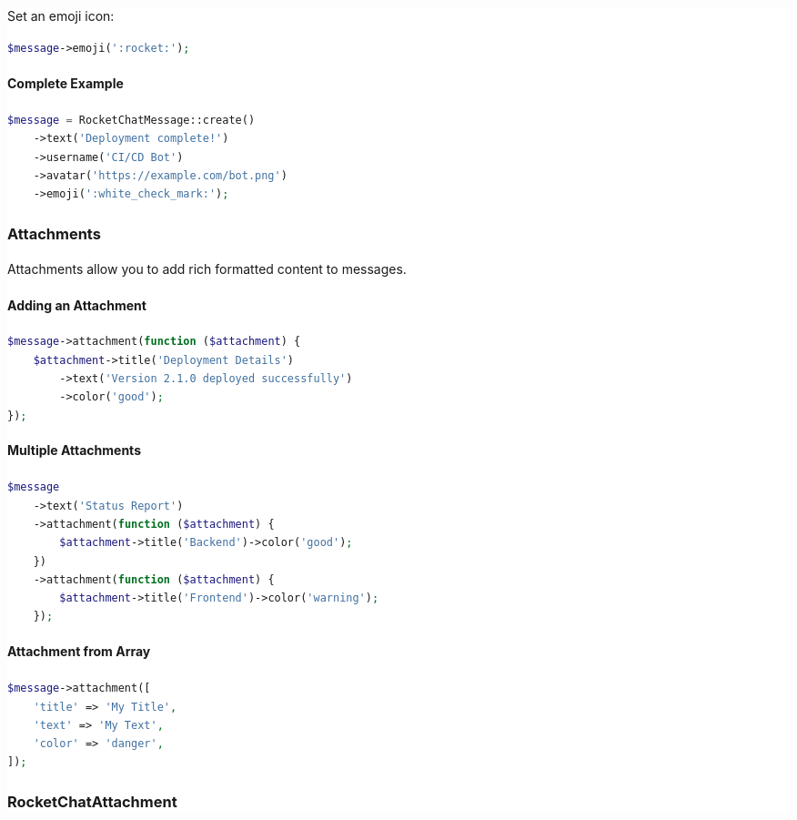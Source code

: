 Set an emoji icon:

```php
$message->emoji(':rocket:');
```

#### Complete Example

```php
$message = RocketChatMessage::create()
    ->text('Deployment complete!')
    ->username('CI/CD Bot')
    ->avatar('https://example.com/bot.png')
    ->emoji(':white_check_mark:');
```

<a name="attachments"></a>
### Attachments

Attachments allow you to add rich formatted content to messages.

#### Adding an Attachment

```php
$message->attachment(function ($attachment) {
    $attachment->title('Deployment Details')
        ->text('Version 2.1.0 deployed successfully')
        ->color('good');
});
```

#### Multiple Attachments

```php
$message
    ->text('Status Report')
    ->attachment(function ($attachment) {
        $attachment->title('Backend')->color('good');
    })
    ->attachment(function ($attachment) {
        $attachment->title('Frontend')->color('warning');
    });
```

#### Attachment from Array

```php
$message->attachment([
    'title' => 'My Title',
    'text' => 'My Text',
    'color' => 'danger',
]);
```

<a name="rocketchatattachment"></a>
### RocketChatAttachment
